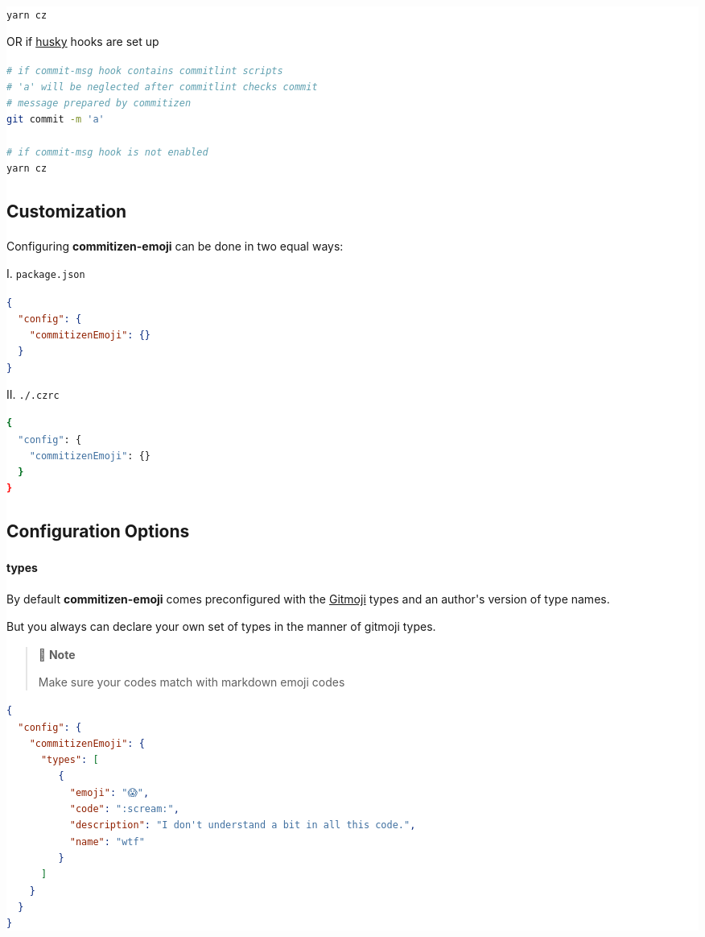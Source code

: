 ```sh
yarn cz
```

OR if [husky] hooks are set up

```sh
# if commit-msg hook contains commitlint scripts
# 'a' will be neglected after commitlint checks commit
# message prepared by commitizen
git commit -m 'a'

# if commit-msg hook is not enabled
yarn cz
```

## Customization

Configuring **commitizen-emoji** can be done in two equal ways:

I. `package.json`
```json
{
  "config": {
    "commitizenEmoji": {}
  }
}
```
II. `./.czrc`
```sh
{
  "config": {
    "commitizenEmoji": {}
  }
}
```

## Configuration Options

#### types

By default **commitizen-emoji** comes preconfigured with the [Gitmoji] types
and an author's version of type names.


But you always can declare your own set of types in the manner of gitmoji types.

> 🚩 **Note**
>
> Make sure your codes match with markdown emoji codes

```json
{
  "config": {
    "commitizenEmoji": {
      "types": [
         {
           "emoji": "😱",
           "code": ":scream:",
           "description": "I don't understand a bit in all this code.",
           "name": "wtf"
         }
      ]
    }
  }
}
```


[gitmoji]: https://raw.githubusercontent.com/carloscuesta/gitmoji/master/src/data/gitmojis.json
[commitizen]: https://github.com/commitizen/cz-cli
[picture 1]: https://github.com/zorgick/commitizen-emoji/blob/master/assets/without_emoji.jpg?raw=true
[picture 2]: https://github.com/zorgick/commitizen-emoji/blob/master/assets/with_emoji.jpg?raw=true
[husky]: https://github.com/typicode/husky
[commitlint-config-gitmoji]: https://github.com/arvinxx/gitmoji-commit-workflow
[commitlint]: https://commitlint.js.org/#/reference-rules
[conventional]: https://www.conventionalcommits.org/en/v1.0.0/
[Telegraph]: https://www.telegraph.co.uk/science/2016/03/12/humans-have-shorter-attention-span-than-goldfish-thanks-to-smart/
[URL node module]: https://nodejs.org/api/url.html
[default code-name pairs]: https://github.com/zorgick/commitizen-emoji/blob/master/src/constants/types.ts